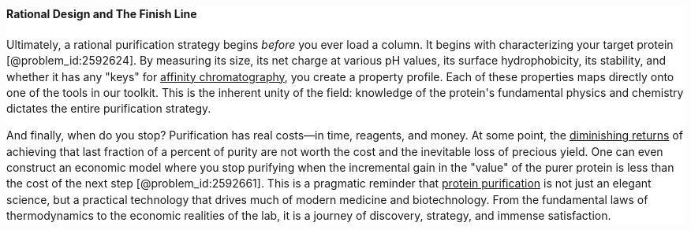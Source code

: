 #### Rational Design and The Finish Line

Ultimately, a rational purification strategy begins *before* you ever load a column. It begins with characterizing your target protein [@problem_id:2592624]. By measuring its size, its net charge at various pH values, its surface hydrophobicity, its stability, and whether it has any "keys" for [affinity chromatography](@article_id:164804), you create a property profile. Each of these properties maps directly onto one of the tools in our toolkit. This is the inherent unity of the field: knowledge of the protein's fundamental physics and chemistry dictates the entire purification strategy.

And finally, when do you stop? Purification has real costs—in time, reagents, and money. At some point, the [diminishing returns](@article_id:174953) of achieving that last fraction of a percent of purity are not worth the cost and the inevitable loss of precious yield. One can even construct an economic model where you stop purifying when the incremental gain in the "value" of the purer protein is less than the cost of the next step [@problem_id:2592661]. This is a pragmatic reminder that [protein purification](@article_id:170407) is not just an elegant science, but a practical technology that drives much of modern medicine and biotechnology. From the fundamental laws of thermodynamics to the economic realities of the lab, it is a journey of discovery, strategy, and immense satisfaction.